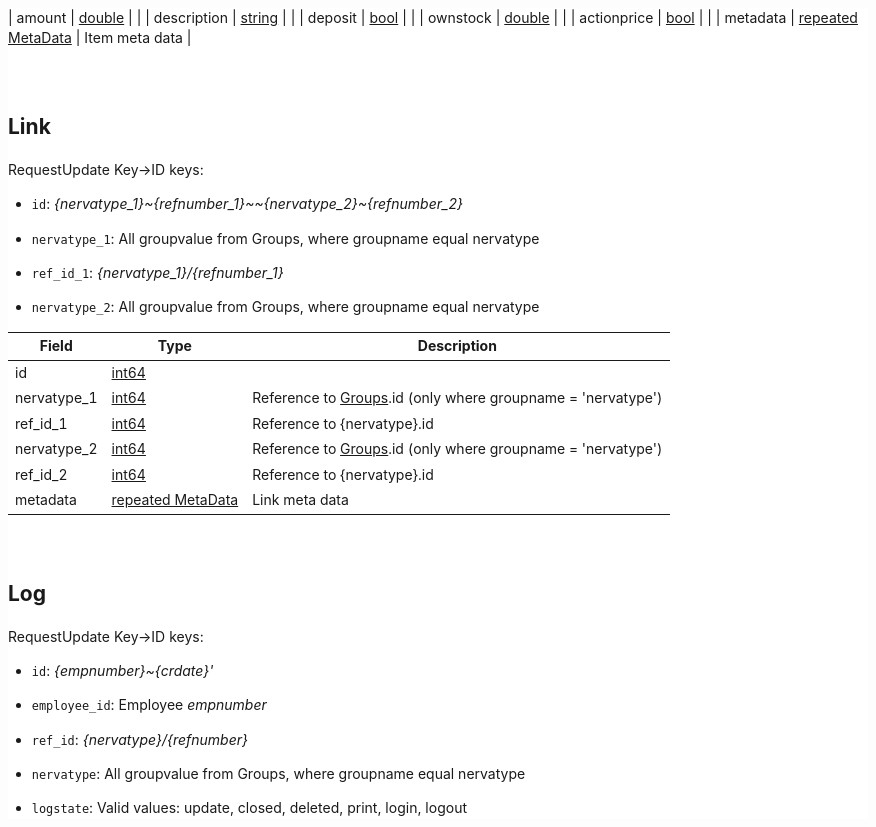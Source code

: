 | amount | [ double](#double) |  |
| description | [ string](#string) |  |
| deposit | [ bool](#bool) |  |
| ownstock | [ double](#double) |  |
| actionprice | [ bool](#bool) |  |
| metadata | [repeated MetaData](#metadata) | Item meta data |

<br />



## Link
RequestUpdate Key->ID keys:

- ```id```: *{nervatype_1}~{refnumber_1}~~{nervatype_2}~{refnumber_2}*

- ```nervatype_1```: All groupvalue from Groups, where groupname equal nervatype

- ```ref_id_1```: *{nervatype_1}/{refnumber_1}*

- ```nervatype_2```: All groupvalue from Groups, where groupname equal nervatype


| Field | Type | Description |
| ----- | ---- | ----------- |
| id | [ int64](#int64) |  |
| nervatype_1 | [ int64](#int64) | Reference to [Groups](#groups).id (only where groupname = 'nervatype') |
| ref_id_1 | [ int64](#int64) | Reference to {nervatype}.id |
| nervatype_2 | [ int64](#int64) | Reference to [Groups](#groups).id (only where groupname = 'nervatype') |
| ref_id_2 | [ int64](#int64) | Reference to {nervatype}.id |
| metadata | [repeated MetaData](#metadata) | Link meta data |

<br />



## Log
RequestUpdate Key->ID keys:

- ```id```: *{empnumber}~{crdate}'*

- ```employee_id```: Employee *empnumber*

- ```ref_id```: *{nervatype}/{refnumber}*

- ```nervatype```: All groupvalue from Groups, where groupname equal nervatype

- ```logstate```: Valid values: update, closed, deleted, print, login, logout

